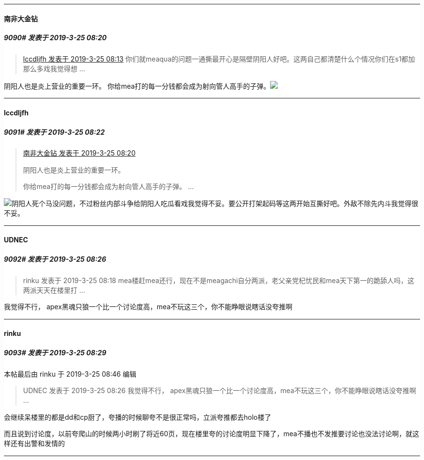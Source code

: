 
*****

####  南非大金钻  
##### 9090#       发表于 2019-3-25 08:20


<blockquote><a href="httphttps://bbs.saraba1st.com/2b/forum.php?mod=redirect&amp;goto=findpost&amp;pid=43026869&amp;ptid=1808327" target="_blank">lccdljfh 发表于 2019-3-25 08:13</a>
你们就meaqua的问题一通撕最开心是隔壁阴阳人好吧。这两自己都清楚什么个情况你们在s1都加那么多戏我觉得想 ...</blockquote>
阴阳人也是炎上营业的重要一环。
你给mea打的每一分钱都会成为射向管人高手的子弹。<img src="https://static.saraba1st.com/image/smiley/face2017/057.png" referrerpolicy="no-referrer">


*****

####  lccdljfh  
##### 9091#       发表于 2019-3-25 08:22


<blockquote><a href="httphttps://bbs.saraba1st.com/2b/forum.php?mod=redirect&amp;goto=findpost&amp;pid=43026919&amp;ptid=1808327" target="_blank">南非大金钻 发表于 2019-3-25 08:20</a>

阴阳人也是炎上营业的重要一环。

你给mea打的每一分钱都会成为射向管人高手的子弹。 ...</blockquote>
<img src="https://static.saraba1st.com/image/smiley/face2017/065.png" referrerpolicy="no-referrer">阴阳人死个马没问题，不过粉丝内部斗争给阴阳人吃瓜看戏我觉得不妥。要公开打架起码等这两开始互撕好吧。外敌不除先内斗我觉得很不妥。


*****

####  UDNEC  
##### 9092#       发表于 2019-3-25 08:26


<blockquote>rinku 发表于 2019-3-25 08:18
mea楼赶mea还行，现在不是meagachi自分两派，老父亲党杞忧民和mea天下第一的跪舔人吗，这两派天天在楼里打 ...</blockquote>
我觉得不行， apex黑魂只狼一个比一个讨论度高，mea不玩这三个，你不能睁眼说瞎话没夸推啊


*****

####  rinku  
##### 9093#       发表于 2019-3-25 08:29


 本帖最后由 rinku 于 2019-3-25 08:46 编辑 
<blockquote>UDNEC 发表于 2019-3-25 08:26
我觉得不行， apex黑魂只狼一个比一个讨论度高，mea不玩这三个，你不能睁眼说瞎话没夸推啊 ...</blockquote>

会继续呆楼里的都是dd和cp厨了，夸播的时候聊夸不是很正常吗，立派夸推都去holo楼了


而且说到讨论度，以前夸爬山的时候两小时刷了将近60页，现在楼里夸的讨论度明显下降了，mea不播也不发推要讨论也没法讨论啊，就这样还有出警和发情的


*****
